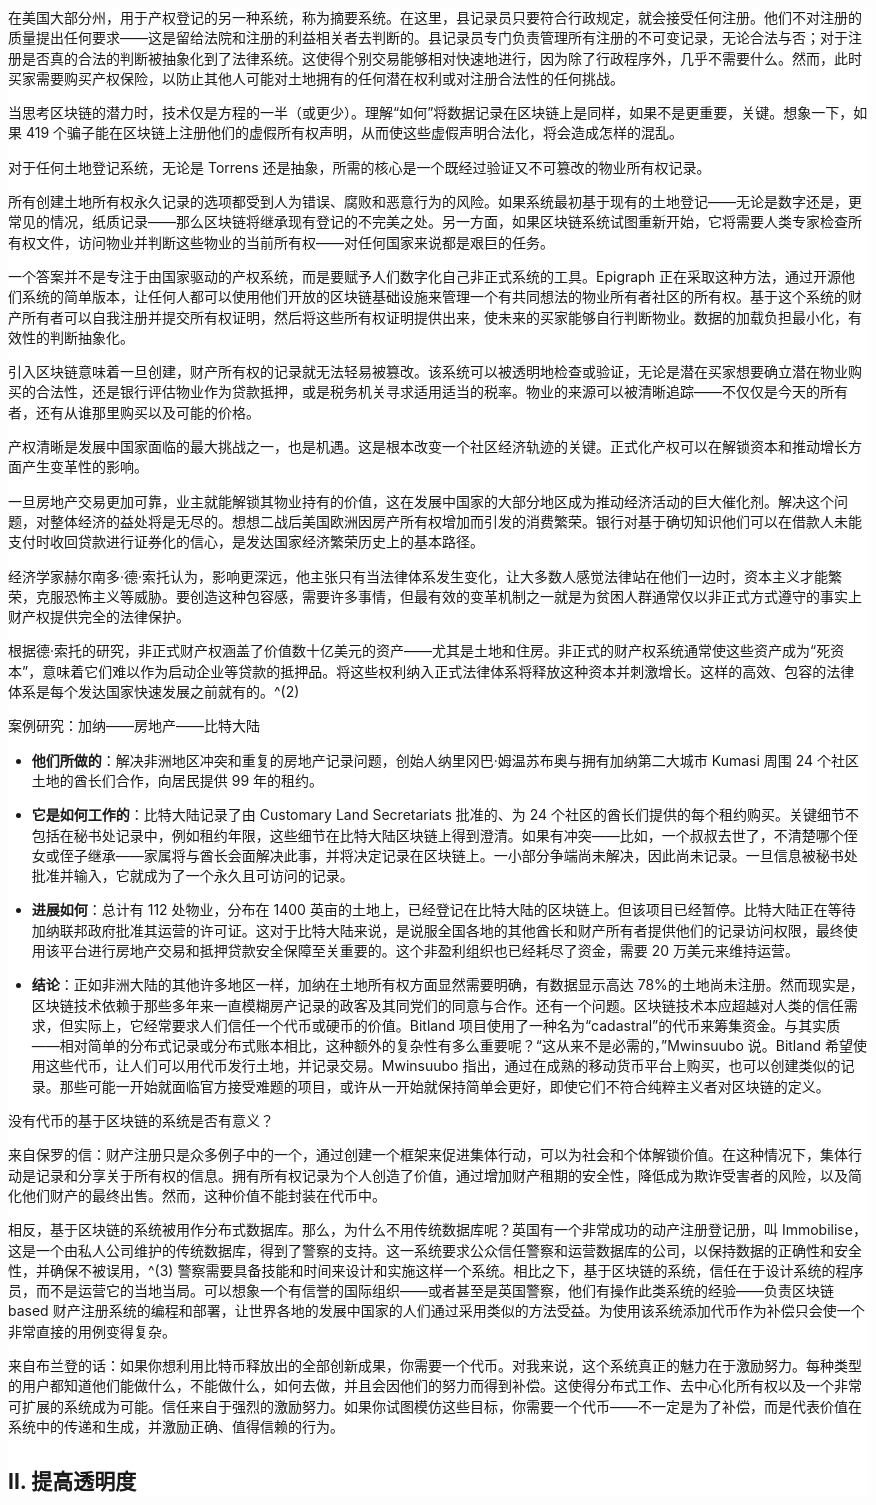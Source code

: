 在美国大部分州，用于产权登记的另一种系统，称为摘要系统。在这里，县记录员只要符合行政规定，就会接受任何注册。他们不对注册的质量提出任何要求——这是留给法院和注册的利益相关者去判断的。县记录员专门负责管理所有注册的不可变记录，无论合法与否；对于注册是否真的合法的判断被抽象化到了法律系统。这使得个别交易能够相对快速地进行，因为除了行政程序外，几乎不需要什么。然而，此时买家需要购买产权保险，以防止其他人可能对土地拥有的任何潜在权利或对注册合法性的任何挑战。

当思考区块链的潜力时，技术仅是方程的一半（或更少）。理解“如何”将数据记录在区块链上是同样，如果不是更重要，关键。想象一下，如果 419 个骗子能在区块链上注册他们的虚假所有权声明，从而使这些虚假声明合法化，将会造成怎样的混乱。

对于任何土地登记系统，无论是 Torrens 还是抽象，所需的核心是一个既经过验证又不可篡改的物业所有权记录。

所有创建土地所有权永久记录的选项都受到人为错误、腐败和恶意行为的风险。如果系统最初基于现有的土地登记——无论是数字还是，更常见的情况，纸质记录——那么区块链将继承现有登记的不完美之处。另一方面，如果区块链系统试图重新开始，它将需要人类专家检查所有权文件，访问物业并判断这些物业的当前所有权——对任何国家来说都是艰巨的任务。

一个答案并不是专注于由国家驱动的产权系统，而是要赋予人们数字化自己非正式系统的工具。Epigraph 正在采取这种方法，通过开源他们系统的简单版本，让任何人都可以使用他们开放的区块链基础设施来管理一个有共同想法的物业所有者社区的所有权。基于这个系统的财产所有者可以自我注册并提交所有权证明，然后将这些所有权证明提供出来，使未来的买家能够自行判断物业。数据的加载负担最小化，有效性的判断抽象化。

引入区块链意味着一旦创建，财产所有权的记录就无法轻易被篡改。该系统可以被透明地检查或验证，无论是潜在买家想要确立潜在物业购买的合法性，还是银行评估物业作为贷款抵押，或是税务机关寻求适用适当的税率。物业的来源可以被清晰追踪——不仅仅是今天的所有者，还有从谁那里购买以及可能的价格。

产权清晰是发展中国家面临的最大挑战之一，也是机遇。这是根本改变一个社区经济轨迹的关键。正式化产权可以在解锁资本和推动增长方面产生变革性的影响。

一旦房地产交易更加可靠，业主就能解锁其物业持有的价值，这在发展中国家的大部分地区成为推动经济活动的巨大催化剂。解决这个问题，对整体经济的益处将是无尽的。想想二战后美国欧洲因房产所有权增加而引发的消费繁荣。银行对基于确切知识他们可以在借款人未能支付时收回贷款进行证券化的信心，是发达国家经济繁荣历史上的基本路径。

经济学家赫尔南多·德·索托认为，影响更深远，他主张只有当法律体系发生变化，让大多数人感觉法律站在他们一边时，资本主义才能繁荣，克服恐怖主义等威胁。要创造这种包容感，需要许多事情，但最有效的变革机制之一就是为贫困人群通常仅以非正式方式遵守的事实上财产权提供完全的法律保护。

根据德·索托的研究，非正式财产权涵盖了价值数十亿美元的资产——尤其是土地和住房。非正式的财产权系统通常使这些资产成为“死资本”，意味着它们难以作为启动企业等贷款的抵押品。将这些权利纳入正式法律体系将释放这种资本并刺激增长。这样的高效、包容的法律体系是每个发达国家快速发展之前就有的。^(2)

案例研究：加纳——房地产——比特大陆

+   **他们所做的**：解决非洲地区冲突和重复的房地产记录问题，创始人纳里冈巴·姆温苏布奥与拥有加纳第二大城市 Kumasi 周围 24 个社区土地的酋长们合作，向居民提供 99 年的租约。

+   **它是如何工作的**：比特大陆记录了由 Customary Land Secretariats 批准的、为 24 个社区的酋长们提供的每个租约购买。关键细节不包括在秘书处记录中，例如租约年限，这些细节在比特大陆区块链上得到澄清。如果有冲突——比如，一个叔叔去世了，不清楚哪个侄女或侄子继承——家属将与酋长会面解决此事，并将决定记录在区块链上。一小部分争端尚未解决，因此尚未记录。一旦信息被秘书处批准并输入，它就成为了一个永久且可访问的记录。

+   **进展如何**：总计有 112 处物业，分布在 1400 英亩的土地上，已经登记在比特大陆的区块链上。但该项目已经暂停。比特大陆正在等待加纳联邦政府批准其运营的许可证。这对于比特大陆来说，是说服全国各地的其他酋长和财产所有者提供他们的记录访问权限，最终使用该平台进行房地产交易和抵押贷款安全保障至关重要的。这个非盈利组织也已经耗尽了资金，需要 20 万美元来维持运营。

+   **结论**：正如非洲大陆的其他许多地区一样，加纳在土地所有权方面显然需要明确，有数据显示高达 78%的土地尚未注册。然而现实是，区块链技术依赖于那些多年来一直模糊房产记录的政客及其同党们的同意与合作。还有一个问题。区块链技术本应超越对人类的信任需求，但实际上，它经常要求人们信任一个代币或硬币的价值。Bitland 项目使用了一种名为“cadastral”的代币来筹集资金。与其实质——相对简单的分布式记录或分布式账本相比，这种额外的复杂性有多么重要呢？“这从来不是必需的，”Mwinsuubo 说。Bitland 希望使用这些代币，让人们可以用代币发行土地，并记录交易。Mwinsuubo 指出，通过在成熟的移动货币平台上购买，也可以创建类似的记录。那些可能一开始就面临官方接受难题的项目，或许从一开始就保持简单会更好，即使它们不符合纯粹主义者对区块链的定义。

没有代币的基于区块链的系统是否有意义？

来自保罗的信：财产注册只是众多例子中的一个，通过创建一个框架来促进集体行动，可以为社会和个体解锁价值。在这种情况下，集体行动是记录和分享关于所有权的信息。拥有所有权记录为个人创造了价值，通过增加财产租期的安全性，降低成为欺诈受害者的风险，以及简化他们财产的最终出售。然而，这种价值不能封装在代币中。

相反，基于区块链的系统被用作分布式数据库。那么，为什么不用传统数据库呢？英国有一个非常成功的动产注册登记册，叫 Immobilise，这是一个由私人公司维护的传统数据库，得到了警察的支持。这一系统要求公众信任警察和运营数据库的公司，以保持数据的正确性和安全性，并确保不被误用，^(3) 警察需要具备技能和时间来设计和实施这样一个系统。相比之下，基于区块链的系统，信任在于设计系统的程序员，而不是运营它的当地当局。可以想象一个有信誉的国际组织——或者甚至是英国警察，他们有操作此类系统的经验——负责区块链 based 财产注册系统的编程和部署，让世界各地的发展中国家的人们通过采用类似的方法受益。为使用该系统添加代币作为补偿只会使一个非常直接的用例变得复杂。

来自布兰登的话：如果你想利用比特币释放出的全部创新成果，你需要一个代币。对我来说，这个系统真正的魅力在于激励努力。每种类型的用户都知道他们能做什么，不能做什么，如何去做，并且会因他们的努力而得到补偿。这使得分布式工作、去中心化所有权以及一个非常可扩展的系统成为可能。信任来自于强烈的激励努力。如果你试图模仿这些目标，你需要一个代币——不一定是为了补偿，而是代表价值在系统中的传递和生成，并激励正确、值得信赖的行为。

## II. 提高透明度
